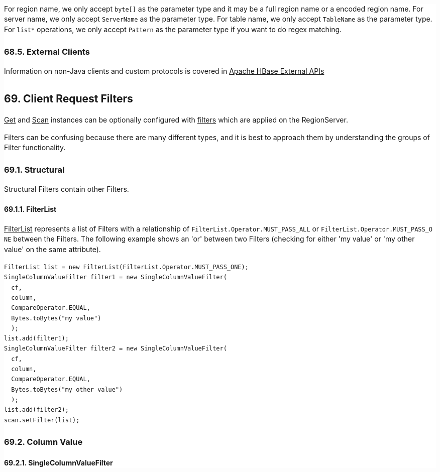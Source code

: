 For region name, we only accept `byte[]` as the parameter type and it may be a full region name or a encoded region name. For server name, we only accept `ServerName` as the parameter type. For table name, we only accept `TableName` as the parameter type. For `list*` operations, we only accept `Pattern` as the parameter type if you want to do regex matching.

### 68.5\. External Clients

Information on non-Java clients and custom protocols is covered in [Apache HBase External APIs](#external_apis)

## 69\. Client Request Filters

[Get](https://hbase.apache.org/apidocs/org/apache/hadoop/hbase/client/Get.html) and [Scan](https://hbase.apache.org/apidocs/org/apache/hadoop/hbase/client/Scan.html) instances can be optionally configured with [filters](https://hbase.apache.org/apidocs/org/apache/hadoop/hbase/filter/Filter.html) which are applied on the RegionServer.

Filters can be confusing because there are many different types, and it is best to approach them by understanding the groups of Filter functionality.

### 69.1\. Structural

Structural Filters contain other Filters.

#### 69.1.1\. FilterList

[FilterList](https://hbase.apache.org/apidocs/org/apache/hadoop/hbase/filter/FilterList.html) represents a list of Filters with a relationship of `FilterList.Operator.MUST_PASS_ALL` or `FilterList.Operator.MUST_PASS_ONE` between the Filters. The following example shows an 'or' between two Filters (checking for either 'my value' or 'my other value' on the same attribute).

```
FilterList list = new FilterList(FilterList.Operator.MUST_PASS_ONE);
SingleColumnValueFilter filter1 = new SingleColumnValueFilter(
  cf,
  column,
  CompareOperator.EQUAL,
  Bytes.toBytes("my value")
  );
list.add(filter1);
SingleColumnValueFilter filter2 = new SingleColumnValueFilter(
  cf,
  column,
  CompareOperator.EQUAL,
  Bytes.toBytes("my other value")
  );
list.add(filter2);
scan.setFilter(list);
```

### 69.2\. Column Value

#### 69.2.1\. SingleColumnValueFilter

